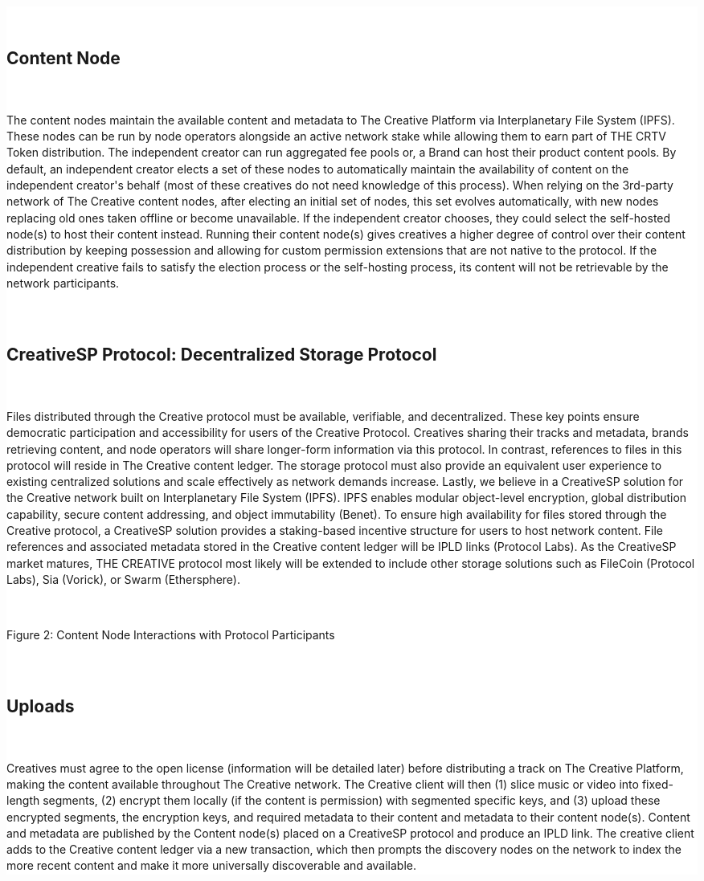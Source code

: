 ‌

## **Content Node**

‌

The content nodes maintain the available content and metadata to The Creative Platform via Interplanetary File System \(IPFS\). These nodes can be run by node operators alongside an active network stake while allowing them to earn part of THE CRTV Token distribution. The independent creator can run aggregated fee pools or, a Brand can host their product content pools. By default, an independent creator elects a set of these nodes to automatically maintain the availability of content on the independent creator's behalf \(most of these creatives do not need knowledge of this process\). When relying on the 3rd-party network of The Creative content nodes, after electing an initial set of nodes, this set evolves automatically, with new nodes replacing old ones taken offline or become unavailable. If the independent creator chooses, they could select the self-hosted node\(s\) to host their content instead. Running their content node\(s\) gives creatives a higher degree of control over their content distribution by keeping possession and allowing for custom permission extensions that are not native to the protocol. If the independent creative fails to satisfy the election process or the self-hosting process, its content will not be retrievable by the network participants.

‌

## **CreativeSP Protocol: Decentralized Storage Protocol**

‌

Files distributed through the Creative protocol must be available, verifiable, and decentralized. These key points ensure democratic participation and accessibility for users of the Creative Protocol. Creatives sharing their tracks and metadata, brands retrieving content, and node operators will share longer-form information via this protocol. In contrast, references to files in this protocol will reside in The Creative content ledger. The storage protocol must also provide an equivalent user experience to existing centralized solutions and scale effectively as network demands increase. Lastly, we believe in a CreativeSP solution for the Creative network built on Interplanetary File System \(IPFS\). IPFS enables modular object-level encryption, global distribution capability, secure content addressing, and object immutability \(Benet\). To ensure high availability for files stored through the Creative protocol, a CreativeSP solution provides a staking-based incentive structure for users to host network content. File references and associated metadata stored in the Creative content ledger will be IPLD links \(Protocol Labs\). As the CreativeSP market matures, THE CREATIVE protocol most likely will be extended to include other storage solutions such as FileCoin \(Protocol Labs\), Sia \(Vorick\), or Swarm \(Ethersphere\).

‌

Figure 2: Content Node Interactions with Protocol Participants

‌

## **Uploads**

‌

Creatives must agree to the open license \(information will be detailed later\) before distributing a track on The Creative Platform, making the content available throughout The Creative network. The Creative client will then \(1\) slice music or video into fixed-length segments, \(2\) encrypt them locally \(if the content is permission\) with segmented specific keys, and \(3\) upload these encrypted segments, the encryption keys, and required metadata to their content and metadata to their content node\(s\). Content and metadata are published by the Content node\(s\) placed on a CreativeSP protocol and produce an IPLD link. The creative client adds to the Creative content ledger via a new transaction, which then prompts the discovery nodes on the network to index the more recent content and make it more universally discoverable and available.
